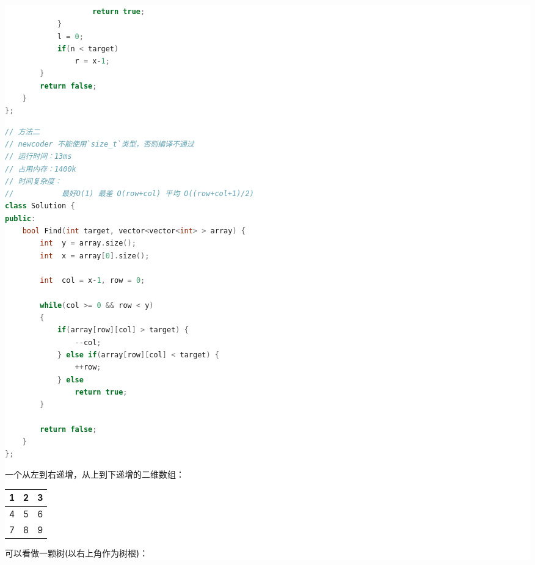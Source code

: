 ```c++
                    return true;
            }
            l = 0;
            if(n < target)
                r = x-1;
        }
        return false;
    }
};
```

```c++
// 方法二
// newcoder 不能使用`size_t`类型，否则编译不通过
// 运行时间：13ms
// 占用内存：1400k
// 时间复杂度：
//           最好O(1) 最差 O(row+col) 平均 O((row+col+1)/2)
class Solution {
public:
    bool Find(int target, vector<vector<int> > array) {
        int  y = array.size();
        int  x = array[0].size();
        
        int  col = x-1, row = 0;
        
        while(col >= 0 && row < y)
        {
            if(array[row][col] > target) {
                --col;
            } else if(array[row][col] < target) {
                ++row;
            } else 
                return true;
        }
        
        return false;
    }
};
```

一个从左到右递增，从上到下递增的二维数组：

|  1   |  2   |  3   |
| :--: | :--: | :--: |
|  4   |  5   |  6   |
|  7   |  8   |  9   |

可以看做一颗树(以右上角作为树根)：

